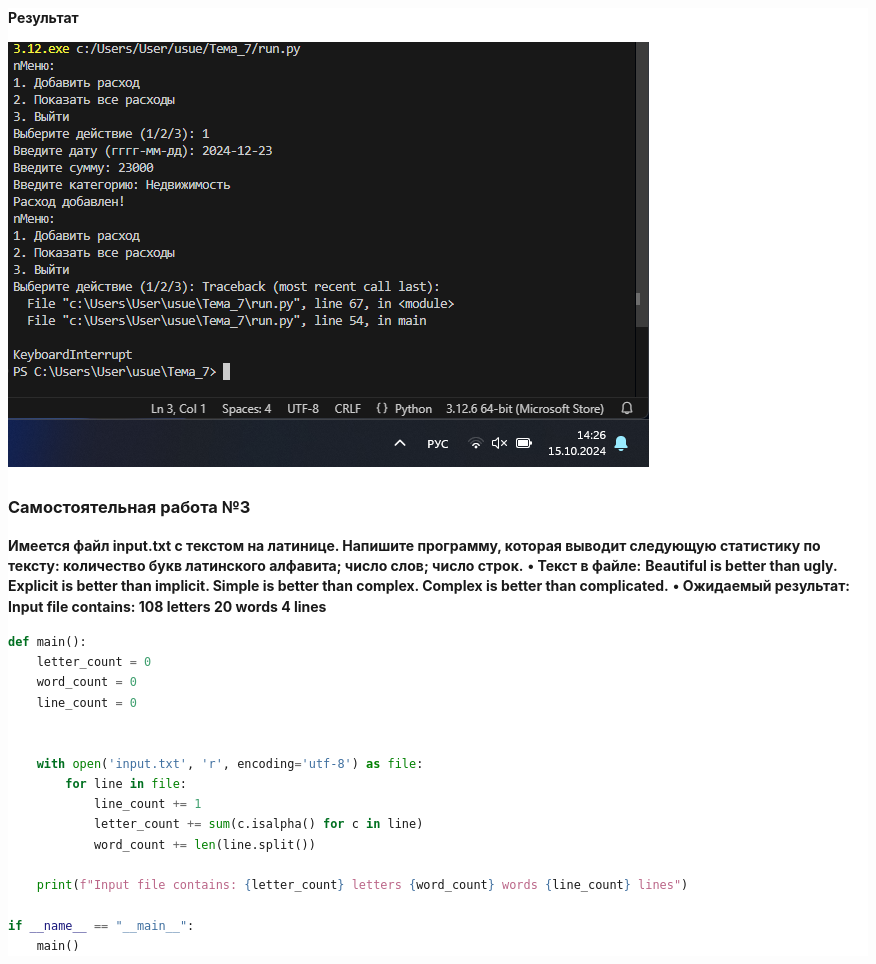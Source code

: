 ```python
```

**Результат**


![Изображение](https://github.com/Wottajotta/Software_engineering/blob/Тема_7/pic/Sam7_2.png "2.2")




### Самостоятельная работа №3
**Имеется файл input.txt с текстом на латинице. Напишите программу, которая выводит следующую статистику по тексту: количество букв латинского алфавита; число слов; число строк.** **• Текст в файле:**
**Beautiful is better than ugly. Explicit is better than implicit. Simple is better than complex. Complex is better than complicated.**
**• Ожидаемый результат:** 
**Input file contains: 108 letters 20 words 4 lines**

```python
def main():
    letter_count = 0
    word_count = 0
    line_count = 0


    with open('input.txt', 'r', encoding='utf-8') as file:
        for line in file:
            line_count += 1 
            letter_count += sum(c.isalpha() for c in line) 
            word_count += len(line.split())

    print(f"Input file contains: {letter_count} letters {word_count} words {line_count} lines")

if __name__ == "__main__":
    main()
```
